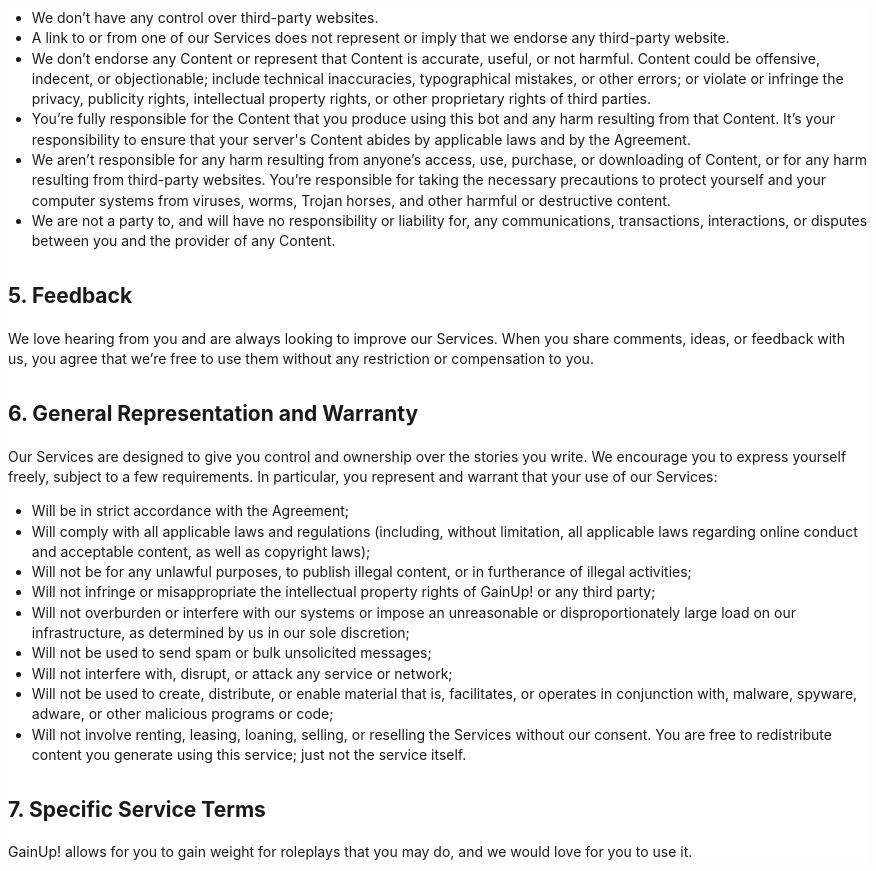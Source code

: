- We don’t have any control over third-party websites.
- A link to or from one of our Services does not represent or imply that we endorse any third-party website.
- We don’t endorse any Content or represent that Content is accurate, useful, or not harmful. Content could be offensive, indecent, or objectionable; include technical inaccuracies, typographical mistakes, or other errors; or violate or infringe the privacy, publicity rights, intellectual property rights, or other proprietary rights of third parties.
- You’re fully responsible for the Content that you produce using this bot and any harm resulting from that Content. It’s your responsibility to ensure that your server's Content abides by applicable laws and by the Agreement.
- We aren’t responsible for any harm resulting from anyone’s access, use, purchase, or downloading of Content, or for any harm resulting from third-party websites. You’re responsible for taking the necessary precautions to protect yourself and your computer systems from viruses, worms, Trojan horses, and other harmful or destructive content.
- We are not a party to, and will have no responsibility or liability for, any communications, transactions, interactions, or disputes between you and the provider of any Content.

## 5. Feedback

We love hearing from you and are always looking to improve our Services. When you share comments, ideas, or feedback with us, you agree that we’re free to use them without any restriction or compensation to you.

## 6. General Representation and Warranty

Our Services are designed to give you control and ownership over the stories you write. We encourage you to express yourself freely, subject to a few requirements. In particular, you represent and warrant that your use of our Services:

- Will be in strict accordance with the Agreement;
- Will comply with all applicable laws and regulations (including, without limitation, all applicable laws regarding online conduct and acceptable content, as well as copyright laws);
- Will not be for any unlawful purposes, to publish illegal content, or in furtherance of illegal activities;
- Will not infringe or misappropriate the intellectual property rights of GainUp! or any third party;
- Will not overburden or interfere with our systems or impose an unreasonable or disproportionately large load on our infrastructure, as determined by us in our sole discretion;
- Will not be used to send spam or bulk unsolicited messages;
- Will not interfere with, disrupt, or attack any service or network;
- Will not be used to create, distribute, or enable material that is, facilitates, or operates in conjunction with, malware, spyware, adware, or other malicious programs or code;
- Will not involve renting, leasing, loaning, selling, or reselling the Services without our consent. You are free to redistribute content you generate using this service; just not the service itself.

## 7. Specific Service Terms

GainUp! allows for you to gain weight for roleplays that you may do, and we would love for you to use it.
